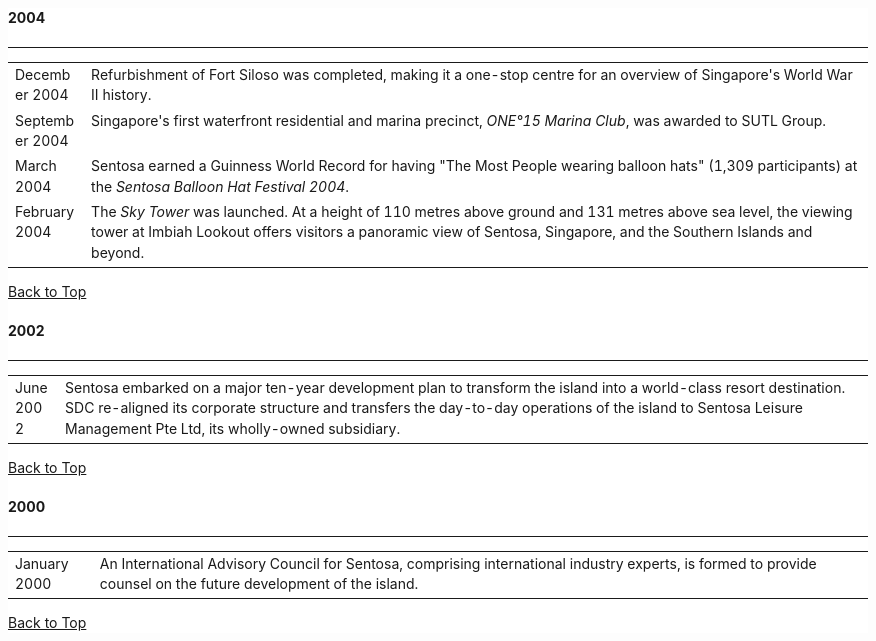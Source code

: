 #### **2004**
<hr style="margin-top:12px;">
<table class="table-v">
    <tr>
        <td>December 2004</td>
        <td>Refurbishment of Fort Siloso was completed, making it a one-stop centre for an overview of Singapore's World War II history.</td>
    </tr>
    <tr>
        <td>September 2004</td>
        <td>Singapore's first waterfront residential and marina precinct, <em>ONE°15 Marina Club</em>, was awarded to SUTL Group.</td>
    </tr>
    <tr>
        <td>March 2004</td>
        <td>Sentosa earned a Guinness World Record for having "The Most People wearing balloon hats" (1,309 participants) at the <em>Sentosa Balloon Hat Festival 2004</em>.</td>
    </tr>
    <tr>
        <td>February 2004</td>
        <td>The <em>Sky Tower</em> was launched. At a height of 110 metres above ground and 131 metres above sea level, the viewing tower at Imbiah Lookout offers visitors a panoramic view of Sentosa, Singapore, and the Southern Islands and beyond.</td>
    </tr>
</table>
<div class="row is-pulled-right">
    <a href="#our-milestones-our-pride">Back to Top</a>
</div>

#### **2002**
<hr style="margin-top:12px;">
<table class="table-v">
    <tr>
        <td>June 2002</td>
        <td>Sentosa embarked on a major ten-year development plan to transform the island into a world-class resort destination. SDC re-aligned its corporate structure and transfers the day-to-day operations of the island to Sentosa Leisure Management Pte Ltd, its wholly-owned subsidiary.</td>
    </tr>
</table>
<div class="row is-pulled-right">
    <a href="#our-milestones-our-pride">Back to Top</a>
</div>

#### **2000**
<hr style="margin-top:12px;">
<table class="table-v">
    <tr>
        <td>January 2000</td>
        <td>
            An International Advisory Council for Sentosa, comprising international industry experts, is formed to provide counsel on the future development of the island.
        </td>
    </tr>
</table>
<div class="row is-pulled-right">
    <a href="#our-milestones-our-pride">Back to Top</a>
</div>
